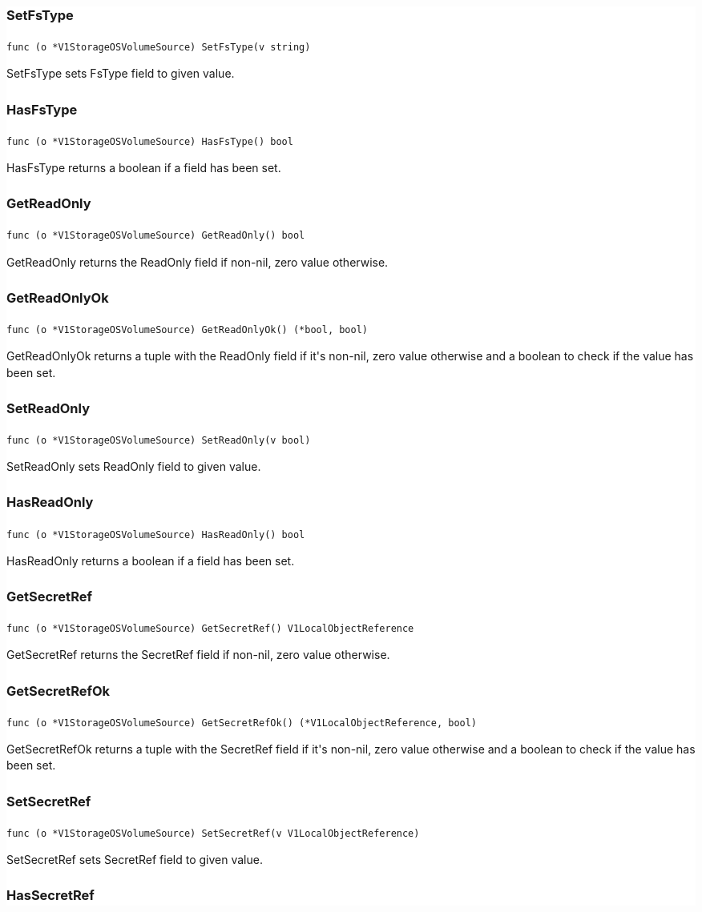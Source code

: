 ### SetFsType

`func (o *V1StorageOSVolumeSource) SetFsType(v string)`

SetFsType sets FsType field to given value.

### HasFsType

`func (o *V1StorageOSVolumeSource) HasFsType() bool`

HasFsType returns a boolean if a field has been set.

### GetReadOnly

`func (o *V1StorageOSVolumeSource) GetReadOnly() bool`

GetReadOnly returns the ReadOnly field if non-nil, zero value otherwise.

### GetReadOnlyOk

`func (o *V1StorageOSVolumeSource) GetReadOnlyOk() (*bool, bool)`

GetReadOnlyOk returns a tuple with the ReadOnly field if it's non-nil, zero value otherwise
and a boolean to check if the value has been set.

### SetReadOnly

`func (o *V1StorageOSVolumeSource) SetReadOnly(v bool)`

SetReadOnly sets ReadOnly field to given value.

### HasReadOnly

`func (o *V1StorageOSVolumeSource) HasReadOnly() bool`

HasReadOnly returns a boolean if a field has been set.

### GetSecretRef

`func (o *V1StorageOSVolumeSource) GetSecretRef() V1LocalObjectReference`

GetSecretRef returns the SecretRef field if non-nil, zero value otherwise.

### GetSecretRefOk

`func (o *V1StorageOSVolumeSource) GetSecretRefOk() (*V1LocalObjectReference, bool)`

GetSecretRefOk returns a tuple with the SecretRef field if it's non-nil, zero value otherwise
and a boolean to check if the value has been set.

### SetSecretRef

`func (o *V1StorageOSVolumeSource) SetSecretRef(v V1LocalObjectReference)`

SetSecretRef sets SecretRef field to given value.

### HasSecretRef
